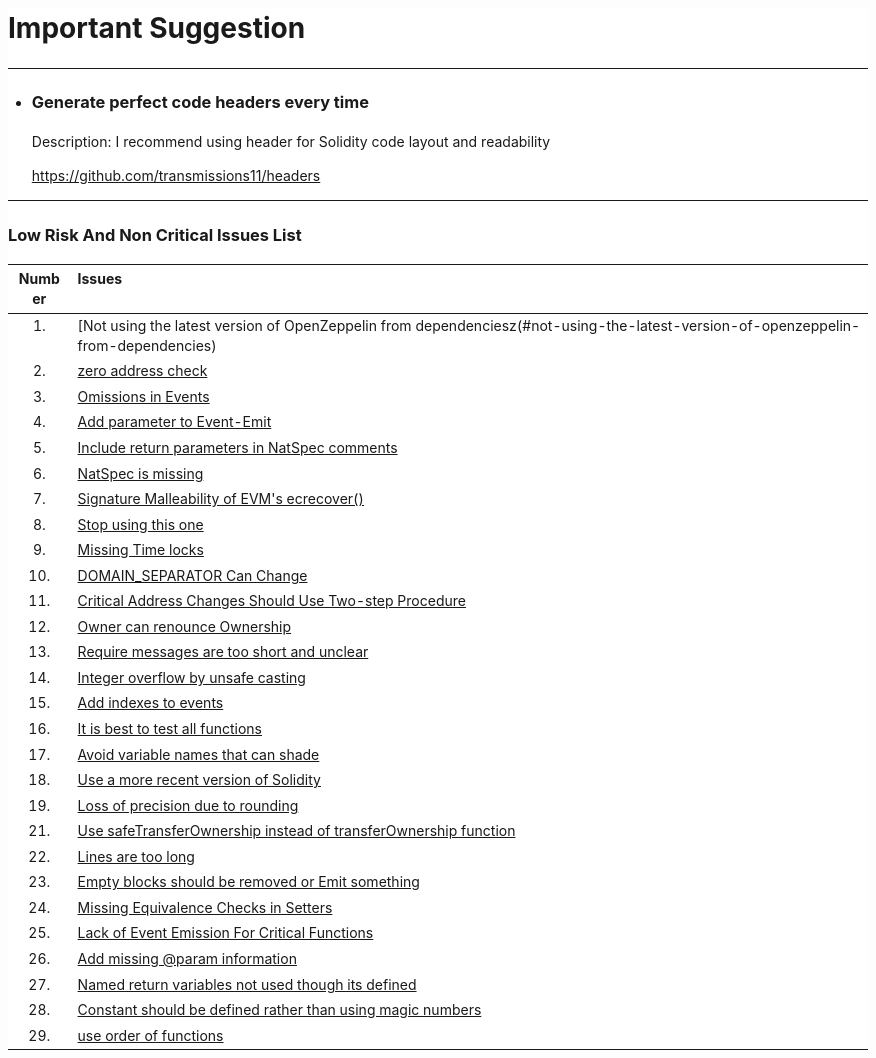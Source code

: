 # Important Suggestion

---

- ### Generate perfect code headers every time

  Description: I recommend using header for Solidity code layout and readability

  https://github.com/transmissions11/headers

---

### Low Risk And Non Critical Issues List

| Number | Issues                                                                                                                              |
| :----: | :---------------------------------------------------------------------------------------------------------------------------------- |
|   1.   | [Not using the latest version of OpenZeppelin from dependenciesz(#not-using-the-latest-version-of-openzeppelin-from-dependencies)   |
|   2.   | [zero address check ](#zero-address-check)                                                                                          |
|   3.   | [Omissions in Events](#omissions-in-Events)                                                                                         |
|   4.   | [Add parameter to Event-Emit](#add-parameter-to-event-emit)                                                                         |
|   5.   | [Include return parameters in NatSpec comments](#include-return-parameters-in-natspec-comments)                                     |
|   6.   | [NatSpec is missing](#natSpec-is-missing)                                                                                           |
|   7.   | [Signature Malleability of EVM's ecrecover()](#signature-malleability-of-evms-ecrecover)                                            |
|   8.   | [Stop using this one](#stop-using-this-one)                                                                                         |
|   9.   | [Missing Time locks](#missing-time-locks)                                                                                           |
|  10.   | [DOMAIN_SEPARATOR Can Change](#domain_separator-can-change)                                                                         |
|  11.   | [Critical Address Changes Should Use Two-step Procedure](#critical-address-changes-should-use-two-step-procedure)                   |
|  12.   | [Owner can renounce Ownership](#owner-can-renounce-ownership)                                                                       |
|  13.   | [ Require messages are too short and unclear](#require-messages-are-too-short-and-unclear)                                          |
|  14.   | [ Integer overflow by unsafe casting](#integer-overflow-by-unsafe-casting)                                                          |
|  15.   | [Add indexes to events](#add-indexes-to-events)                                                                                     |
|  16.   | [It is best to test all functions](#it-is-best-to-test-all-functions)                                                               |
|  17.   | [ Avoid variable names that can shade](#avoid-variable-names-that-can-shade)                                                        |
|  18.   | [Use a more recent version of Solidity](#use-a-more-recent-version-of-solidity)                                                     |
|  19.   | [ Loss of precision due to rounding](#loss-of-precision-due-to-rounding)                                                            |
|  21.   | [Use safeTransferOwnership instead of transferOwnership function](#use-safetransferownership-instead-of-transferownership-function) |
|  22.   | [Lines are too long](#lines-are-too-long)                                                                                           |
|  23.   | [ Empty blocks should be removed or Emit something](#empty-blocks-should-be-removed-or-emit-something)                              |
|  24.   | [ Missing Equivalence Checks in Setters](#missing-equivalence-checks-in-setters)                                                    |
|  25.   | [ Lack of Event Emission For Critical Functions](#lack-of-event-emission-for-critical-functions)                                    |
|  26.   | [Add missing @param information](#add-missing-param-information)                                                                    |
|  27.   | [Named return variables not used though its defined](#named-return-variables-not-used-though-its-defined)                           |
|  28.   | [Constant should be defined rather than using magic numbers](#constant-should-be-defined-rather-than-using-magic-numbers)           |
|  29.   | [use order of functions](#use-order-of-functions)                                                                                   |